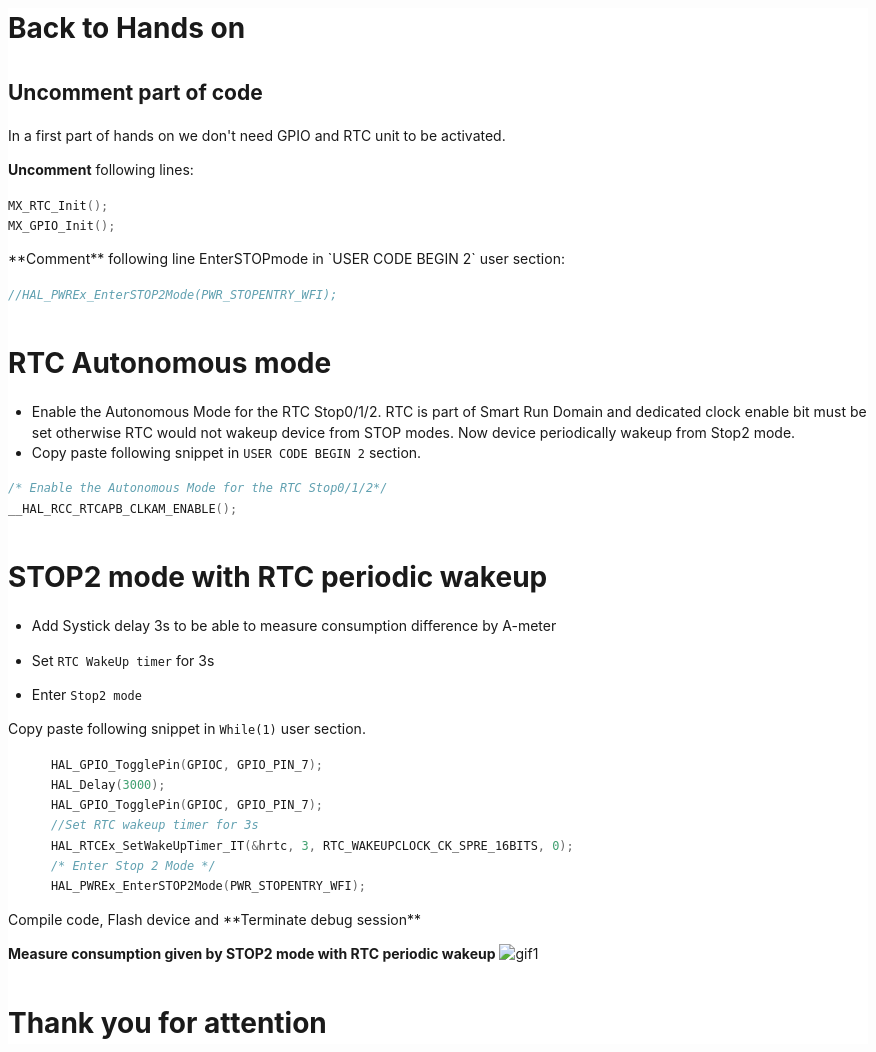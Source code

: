 # Back to Hands on
## Uncomment part of code
In a first part of hands on we don't need GPIO and RTC unit to be activated.

**Uncomment** following lines:

```c
MX_RTC_Init();
MX_GPIO_Init();
```
<p> </p>
**Comment** following line EnterSTOPmode in `USER CODE BEGIN 2` user section:

```c
//HAL_PWREx_EnterSTOP2Mode(PWR_STOPENTRY_WFI);
```

# RTC Autonomous mode
- Enable the Autonomous Mode for the RTC Stop0/1/2. RTC is part of Smart Run Domain and dedicated clock enable bit must be set otherwise RTC would not wakeup device from STOP modes. Now device periodically wakeup from Stop2 mode. 
- Copy paste following snippet in `USER CODE BEGIN 2` section.

```c
/* Enable the Autonomous Mode for the RTC Stop0/1/2*/
__HAL_RCC_RTCAPB_CLKAM_ENABLE();
```

# STOP2 mode with RTC periodic wakeup

- Add Systick delay 3s to be able to measure consumption difference by A-meter

- Set `RTC WakeUp timer` for 3s

- Enter `Stop2 mode`
  
Copy paste following snippet in `While(1)` user section. 

```c
	  HAL_GPIO_TogglePin(GPIOC, GPIO_PIN_7);
	  HAL_Delay(3000);
	  HAL_GPIO_TogglePin(GPIOC, GPIO_PIN_7);
	  //Set RTC wakeup timer for 3s
	  HAL_RTCEx_SetWakeUpTimer_IT(&hrtc, 3, RTC_WAKEUPCLOCK_CK_SPRE_16BITS, 0);
	  /* Enter Stop 2 Mode */
	  HAL_PWREx_EnterSTOP2Mode(PWR_STOPENTRY_WFI);
```
<p> </p>
Compile code, Flash device and **Terminate debug session**

**Measure consumption given by STOP2 mode with RTC periodic wakeup**
![gif1](./img/stop_profile.gif)


# Thank you for attention